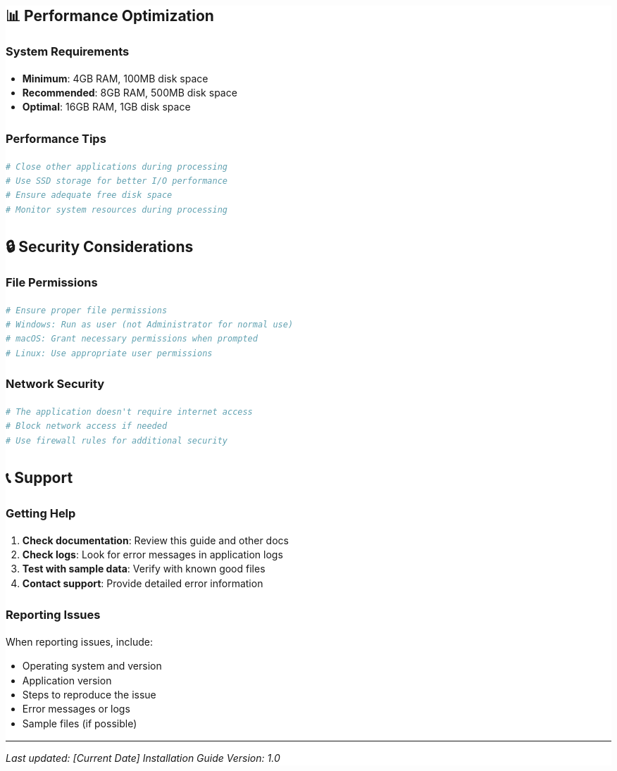 ## 📊 Performance Optimization

### System Requirements
- **Minimum**: 4GB RAM, 100MB disk space
- **Recommended**: 8GB RAM, 500MB disk space
- **Optimal**: 16GB RAM, 1GB disk space

### Performance Tips
```bash
# Close other applications during processing
# Use SSD storage for better I/O performance
# Ensure adequate free disk space
# Monitor system resources during processing
```

## 🔒 Security Considerations

### File Permissions
```bash
# Ensure proper file permissions
# Windows: Run as user (not Administrator for normal use)
# macOS: Grant necessary permissions when prompted
# Linux: Use appropriate user permissions
```

### Network Security
```bash
# The application doesn't require internet access
# Block network access if needed
# Use firewall rules for additional security
```

## 📞 Support

### Getting Help
1. **Check documentation**: Review this guide and other docs
2. **Check logs**: Look for error messages in application logs
3. **Test with sample data**: Verify with known good files
4. **Contact support**: Provide detailed error information

### Reporting Issues
When reporting issues, include:
- Operating system and version
- Application version
- Steps to reproduce the issue
- Error messages or logs
- Sample files (if possible)

---

*Last updated: [Current Date]*
*Installation Guide Version: 1.0* 